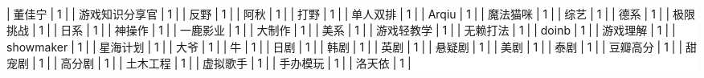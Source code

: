 | 董佳宁 | 1 |
| 游戏知识分享官 | 1 |
| 反野 | 1 |
| 阿秋 | 1 |
| 打野 | 1 |
| 单人双排 | 1 |
| Arqiu | 1 |
| 魔法猫咪 | 1 |
| 综艺 | 1 |
| 德系 | 1 |
| 极限挑战 | 1 |
| 日系 | 1 |
| 神操作 | 1 |
| 一鹿影业 | 1 |
| 大制作 | 1 |
| 美系 | 1 |
| 游戏轻教学 | 1 |
| 无赖打法 | 1 |
| doinb | 1 |
| 游戏理解 | 1 |
| showmaker | 1 |
| 星海计划 | 1 |
| 大爷 | 1 |
| 牛 | 1 |
| 日剧 | 1 |
| 韩剧 | 1 |
| 英剧 | 1 |
| 悬疑剧 | 1 |
| 美剧 | 1 |
| 泰剧 | 1 |
| 豆瓣高分 | 1 |
| 甜宠剧 | 1 |
| 高分剧 | 1 |
| 土木工程 | 1 |
| 虚拟歌手 | 1 |
| 手办模玩 | 1 |
| 洛天依 | 1 |